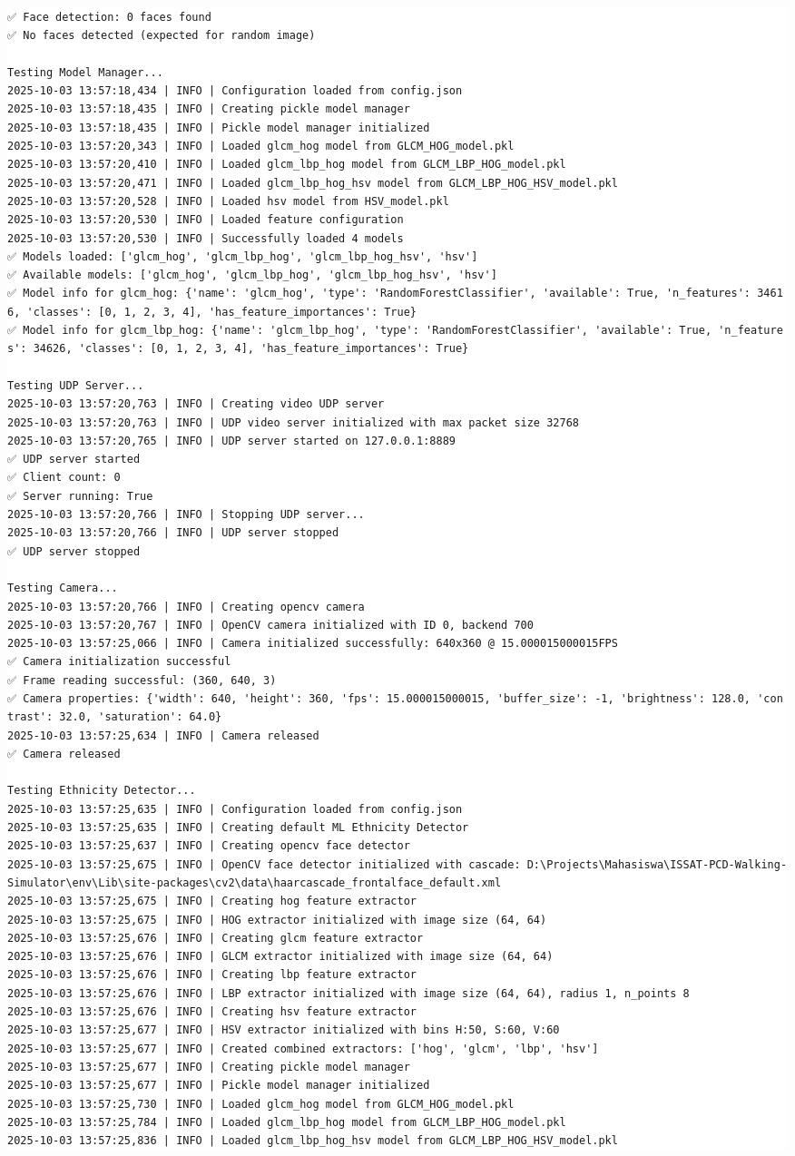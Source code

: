 ```
✅ Face detection: 0 faces found
✅ No faces detected (expected for random image)

Testing Model Manager...
2025-10-03 13:57:18,434 | INFO | Configuration loaded from config.json
2025-10-03 13:57:18,435 | INFO | Creating pickle model manager
2025-10-03 13:57:18,435 | INFO | Pickle model manager initialized
2025-10-03 13:57:20,343 | INFO | Loaded glcm_hog model from GLCM_HOG_model.pkl
2025-10-03 13:57:20,410 | INFO | Loaded glcm_lbp_hog model from GLCM_LBP_HOG_model.pkl
2025-10-03 13:57:20,471 | INFO | Loaded glcm_lbp_hog_hsv model from GLCM_LBP_HOG_HSV_model.pkl
2025-10-03 13:57:20,528 | INFO | Loaded hsv model from HSV_model.pkl
2025-10-03 13:57:20,530 | INFO | Loaded feature configuration
2025-10-03 13:57:20,530 | INFO | Successfully loaded 4 models
✅ Models loaded: ['glcm_hog', 'glcm_lbp_hog', 'glcm_lbp_hog_hsv', 'hsv']
✅ Available models: ['glcm_hog', 'glcm_lbp_hog', 'glcm_lbp_hog_hsv', 'hsv']
✅ Model info for glcm_hog: {'name': 'glcm_hog', 'type': 'RandomForestClassifier', 'available': True, 'n_features': 34616, 'classes': [0, 1, 2, 3, 4], 'has_feature_importances': True}
✅ Model info for glcm_lbp_hog: {'name': 'glcm_lbp_hog', 'type': 'RandomForestClassifier', 'available': True, 'n_features': 34626, 'classes': [0, 1, 2, 3, 4], 'has_feature_importances': True}

Testing UDP Server...
2025-10-03 13:57:20,763 | INFO | Creating video UDP server
2025-10-03 13:57:20,763 | INFO | UDP video server initialized with max packet size 32768
2025-10-03 13:57:20,765 | INFO | UDP server started on 127.0.0.1:8889
✅ UDP server started
✅ Client count: 0
✅ Server running: True
2025-10-03 13:57:20,766 | INFO | Stopping UDP server...
2025-10-03 13:57:20,766 | INFO | UDP server stopped
✅ UDP server stopped

Testing Camera...
2025-10-03 13:57:20,766 | INFO | Creating opencv camera
2025-10-03 13:57:20,767 | INFO | OpenCV camera initialized with ID 0, backend 700
2025-10-03 13:57:25,066 | INFO | Camera initialized successfully: 640x360 @ 15.000015000015FPS
✅ Camera initialization successful
✅ Frame reading successful: (360, 640, 3)
✅ Camera properties: {'width': 640, 'height': 360, 'fps': 15.000015000015, 'buffer_size': -1, 'brightness': 128.0, 'contrast': 32.0, 'saturation': 64.0}
2025-10-03 13:57:25,634 | INFO | Camera released
✅ Camera released

Testing Ethnicity Detector...
2025-10-03 13:57:25,635 | INFO | Configuration loaded from config.json
2025-10-03 13:57:25,635 | INFO | Creating default ML Ethnicity Detector
2025-10-03 13:57:25,637 | INFO | Creating opencv face detector
2025-10-03 13:57:25,675 | INFO | OpenCV face detector initialized with cascade: D:\Projects\Mahasiswa\ISSAT-PCD-Walking-Simulator\env\Lib\site-packages\cv2\data\haarcascade_frontalface_default.xml
2025-10-03 13:57:25,675 | INFO | Creating hog feature extractor
2025-10-03 13:57:25,675 | INFO | HOG extractor initialized with image size (64, 64)
2025-10-03 13:57:25,676 | INFO | Creating glcm feature extractor
2025-10-03 13:57:25,676 | INFO | GLCM extractor initialized with image size (64, 64)
2025-10-03 13:57:25,676 | INFO | Creating lbp feature extractor
2025-10-03 13:57:25,676 | INFO | LBP extractor initialized with image size (64, 64), radius 1, n_points 8
2025-10-03 13:57:25,676 | INFO | Creating hsv feature extractor
2025-10-03 13:57:25,677 | INFO | HSV extractor initialized with bins H:50, S:60, V:60
2025-10-03 13:57:25,677 | INFO | Created combined extractors: ['hog', 'glcm', 'lbp', 'hsv']
2025-10-03 13:57:25,677 | INFO | Creating pickle model manager
2025-10-03 13:57:25,677 | INFO | Pickle model manager initialized
2025-10-03 13:57:25,730 | INFO | Loaded glcm_hog model from GLCM_HOG_model.pkl
2025-10-03 13:57:25,784 | INFO | Loaded glcm_lbp_hog model from GLCM_LBP_HOG_model.pkl
2025-10-03 13:57:25,836 | INFO | Loaded glcm_lbp_hog_hsv model from GLCM_LBP_HOG_HSV_model.pkl
```